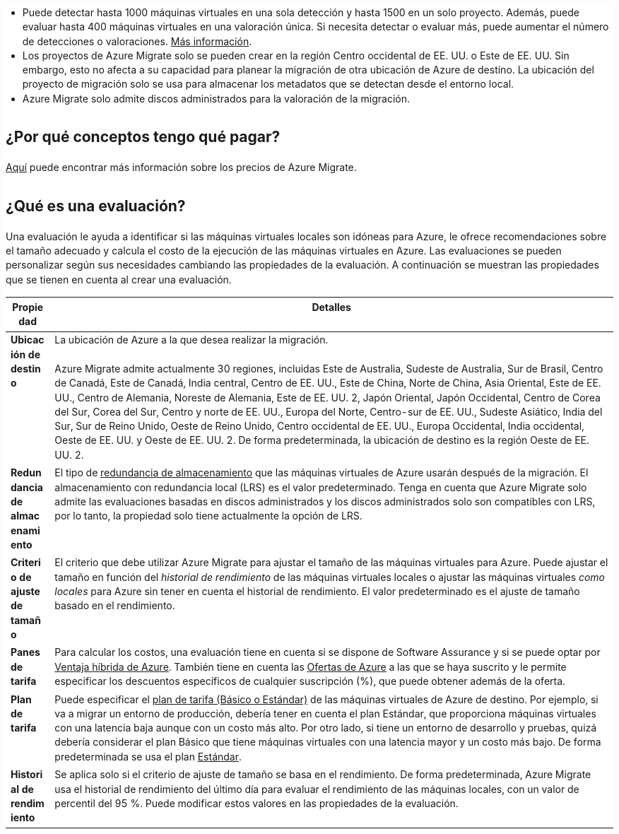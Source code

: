 - Puede detectar hasta 1000 máquinas virtuales en una sola detección y hasta 1500 en un solo proyecto. Además, puede evaluar hasta 400 máquinas virtuales en una valoración única. Si necesita detectar o evaluar más, puede aumentar el número de detecciones o valoraciones. [Más información](how-to-scale-assessment.md).
- Los proyectos de Azure Migrate solo se pueden crear en la región Centro occidental de EE. UU. o Este de EE. UU. Sin embargo, esto no afecta a su capacidad para planear la migración de otra ubicación de Azure de destino. La ubicación del proyecto de migración solo se usa para almacenar los metadatos que se detectan desde el entorno local.
- Azure Migrate solo admite discos administrados para la valoración de la migración.

## <a name="what-do-i-need-to-pay-for"></a>¿Por qué conceptos tengo qué pagar?

[Aquí](https://azure.microsoft.com/en-in/pricing/details/azure-migrate/) puede encontrar más información sobre los precios de Azure Migrate.


## <a name="whats-in-an-assessment"></a>¿Qué es una evaluación?

Una evaluación le ayuda a identificar si las máquinas virtuales locales son idóneas para Azure, le ofrece recomendaciones sobre el tamaño adecuado y calcula el costo de la ejecución de las máquinas virtuales en Azure. Las evaluaciones se pueden personalizar según sus necesidades cambiando las propiedades de la evaluación. A continuación se muestran las propiedades que se tienen en cuenta al crear una evaluación. 

**Propiedad** | **Detalles**
--- | ---
**Ubicación de destino** | La ubicación de Azure a la que desea realizar la migración.<br/><br/>Azure Migrate admite actualmente 30 regiones, incluidas Este de Australia, Sudeste de Australia, Sur de Brasil, Centro de Canadá, Este de Canadá, India central, Centro de EE. UU., Este de China, Norte de China, Asia Oriental, Este de EE. UU., Centro de Alemania, Noreste de Alemania, Este de EE. UU. 2, Japón Oriental, Japón Occidental, Centro de Corea del Sur, Corea del Sur, Centro y norte de EE. UU., Europa del Norte, Centro-sur de EE. UU., Sudeste Asiático, India del Sur, Sur de Reino Unido, Oeste de Reino Unido, Centro occidental de EE. UU., Europa Occidental, India occidental, Oeste de EE. UU. y Oeste de EE. UU. 2. De forma predeterminada, la ubicación de destino es la región Oeste de EE. UU. 2. 
**Redundancia de almacenamiento** | El tipo de [redundancia de almacenamiento](https://docs.microsoft.com/azure/storage/common/storage-redundancy) que las máquinas virtuales de Azure usarán después de la migración. El almacenamiento con redundancia local (LRS) es el valor predeterminado. Tenga en cuenta que Azure Migrate solo admite las evaluaciones basadas en discos administrados y los discos administrados solo son compatibles con LRS, por lo tanto, la propiedad solo tiene actualmente la opción de LRS. 
**Criterio de ajuste de tamaño** | El criterio que debe utilizar Azure Migrate para ajustar el tamaño de las máquinas virtuales para Azure. Puede ajustar el tamaño en función del *historial de rendimiento* de las máquinas virtuales locales o ajustar las máquinas virtuales *como locales* para Azure sin tener en cuenta el historial de rendimiento. El valor predeterminado es el ajuste de tamaño basado en el rendimiento.
**Panes de tarifa** | Para calcular los costos, una evaluación tiene en cuenta si se dispone de Software Assurance y si se puede optar por [Ventaja híbrida de Azure](https://azure.microsoft.com/pricing/hybrid-use-benefit/). También tiene en cuenta las [Ofertas de Azure](https://azure.microsoft.com/support/legal/offer-details/) a las que se haya suscrito y le permite especificar los descuentos específicos de cualquier suscripción (%), que puede obtener además de la oferta. 
**Plan de tarifa** | Puede especificar el [plan de tarifa (Básico o Estándar)](../virtual-machines/windows/sizes-general.md) de las máquinas virtuales de Azure de destino. Por ejemplo, si va a migrar un entorno de producción, debería tener en cuenta el plan Estándar, que proporciona máquinas virtuales con una latencia baja aunque con un costo más alto. Por otro lado, si tiene un entorno de desarrollo y pruebas, quizá debería considerar el plan Básico que tiene máquinas virtuales con una latencia mayor y un costo más bajo. De forma predeterminada se usa el plan [Estándar](../virtual-machines/windows/sizes-general.md).
**Historial de rendimiento** | Se aplica solo si el criterio de ajuste de tamaño se basa en el rendimiento. De forma predeterminada, Azure Migrate usa el historial de rendimiento del último día para evaluar el rendimiento de las máquinas locales, con un valor de percentil del 95 %. Puede modificar estos valores en las propiedades de la evaluación. 